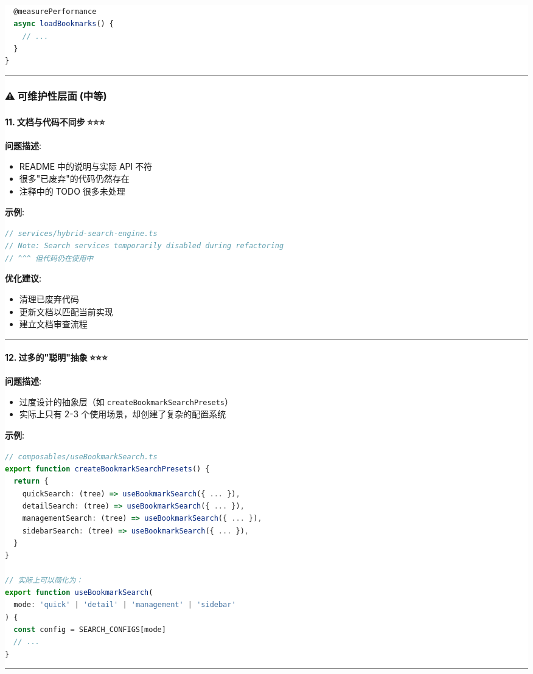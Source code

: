 ```typescript
  @measurePerformance
  async loadBookmarks() {
    // ...
  }
}
```

---

### ⚠️ 可维护性层面 (中等)

#### 11. **文档与代码不同步** ⭐⭐⭐

**问题描述**:
- README 中的说明与实际 API 不符
- 很多"已废弃"的代码仍然存在
- 注释中的 TODO 很多未处理

**示例**:
```typescript
// services/hybrid-search-engine.ts
// Note: Search services temporarily disabled during refactoring
// ^^^ 但代码仍在使用中
```

**优化建议**:
- 清理已废弃代码
- 更新文档以匹配当前实现
- 建立文档审查流程

---

#### 12. **过多的"聪明"抽象** ⭐⭐⭐

**问题描述**:
- 过度设计的抽象层（如 `createBookmarkSearchPresets`）
- 实际上只有 2-3 个使用场景，却创建了复杂的配置系统

**示例**:
```typescript
// composables/useBookmarkSearch.ts
export function createBookmarkSearchPresets() {
  return {
    quickSearch: (tree) => useBookmarkSearch({ ... }),
    detailSearch: (tree) => useBookmarkSearch({ ... }),
    managementSearch: (tree) => useBookmarkSearch({ ... }),
    sidebarSearch: (tree) => useBookmarkSearch({ ... }),
  }
}

// 实际上可以简化为：
export function useBookmarkSearch(
  mode: 'quick' | 'detail' | 'management' | 'sidebar'
) {
  const config = SEARCH_CONFIGS[mode]
  // ...
}
```

---